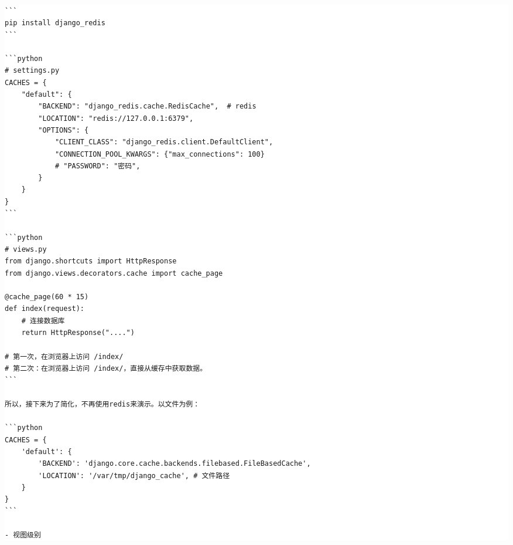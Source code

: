     ```
    pip install django_redis
    ```

    ```python
    # settings.py 
    CACHES = {
        "default": {
            "BACKEND": "django_redis.cache.RedisCache",  # redis
            "LOCATION": "redis://127.0.0.1:6379",
            "OPTIONS": {
                "CLIENT_CLASS": "django_redis.client.DefaultClient",
                "CONNECTION_POOL_KWARGS": {"max_connections": 100}
                # "PASSWORD": "密码",
            }
        }
    }
    ```

    ```python
    # views.py
    from django.shortcuts import HttpResponse
    from django.views.decorators.cache import cache_page
    
    @cache_page(60 * 15)
    def index(request):
        # 连接数据库
        return HttpResponse("....")
    
    # 第一次，在浏览器上访问 /index/  
    # 第二次：在浏览器上访问 /index/，直接从缓存中获取数据。
    ```

    所以，接下来为了简化，不再使用redis来演示。以文件为例：

    ```python
    CACHES = {
        'default': {
            'BACKEND': 'django.core.cache.backends.filebased.FileBasedCache',
            'LOCATION': '/var/tmp/django_cache', # 文件路径
        }
    }
    ```

    - 视图级别
